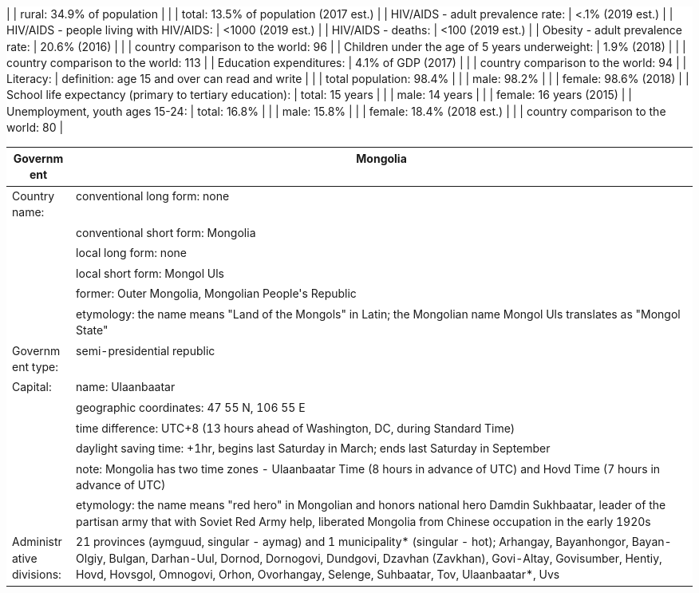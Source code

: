 | | rural: 34.9% of population |
| | total: 13.5% of population (2017 est.) |
| HIV/AIDS - adult prevalence rate: | <.1% (2019 est.) |
| HIV/AIDS - people living with HIV/AIDS: | <1000 (2019 est.) |
| HIV/AIDS - deaths: | <100 (2019 est.) |
| Obesity - adult prevalence rate: | 20.6% (2016) |
| | country comparison to the world: 96 |
| Children under the age of 5 years underweight: | 1.9% (2018) |
| | country comparison to the world: 113 |
| Education expenditures: | 4.1% of GDP (2017) |
| | country comparison to the world: 94 |
| Literacy: | definition: age 15 and over can read and write |
| | total population: 98.4% |
| | male: 98.2% |
| | female: 98.6% (2018) |
| School life expectancy (primary to tertiary education): | total: 15 years |
| | male: 14 years |
| | female: 16 years (2015) |
| Unemployment, youth ages 15-24: | total: 16.8% |
| | male: 15.8% |
| | female: 18.4% (2018 est.) |
| | country comparison to the world: 80 |

| Government | Mongolia |
| --- | --- |
| Country name: | conventional long form: none |
| | conventional short form: Mongolia |
| | local long form: none |
| | local short form: Mongol Uls |
| | former: Outer Mongolia, Mongolian People's Republic |
| | etymology: the name means "Land of the Mongols" in Latin; the Mongolian name Mongol Uls translates as "Mongol State" |
| Government type: | semi-presidential republic |
| Capital: | name: Ulaanbaatar |
| | geographic coordinates: 47 55 N, 106 55 E |
| | time difference: UTC+8 (13 hours ahead of Washington, DC, during Standard Time) |
| | daylight saving time: +1hr, begins last Saturday in March; ends last Saturday in September |
| | note: Mongolia has two time zones - Ulaanbaatar Time (8 hours in advance of UTC) and Hovd Time (7 hours in advance of UTC) |
| | etymology: the name means "red hero" in Mongolian and honors national hero Damdin Sukhbaatar, leader of the partisan army that with Soviet Red Army help, liberated Mongolia from Chinese occupation in the early 1920s |
| Administrative divisions: | 21 provinces (aymguud, singular - aymag) and 1 municipality* (singular - hot); Arhangay, Bayanhongor, Bayan-Olgiy, Bulgan, Darhan-Uul, Dornod, Dornogovi, Dundgovi, Dzavhan (Zavkhan), Govi-Altay, Govisumber, Hentiy, Hovd, Hovsgol, Omnogovi, Orhon, Ovorhangay, Selenge, Suhbaatar, Tov, Ulaanbaatar*, Uvs |
